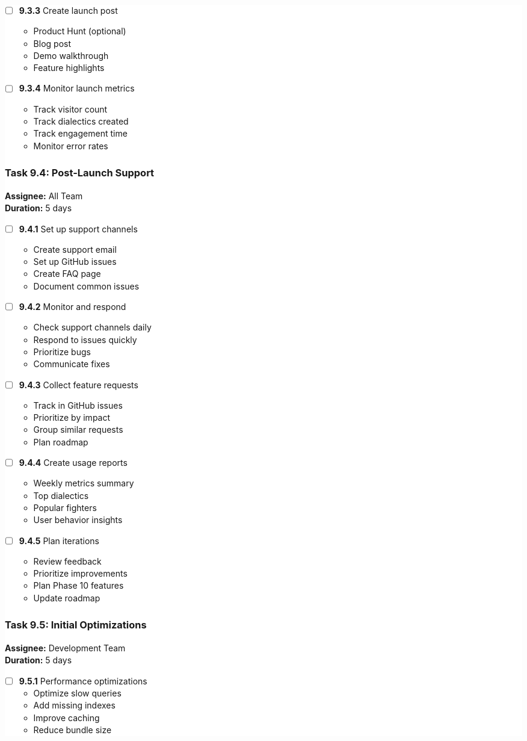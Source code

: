 - [ ] **9.3.3** Create launch post
  - Product Hunt (optional)
  - Blog post
  - Demo walkthrough
  - Feature highlights

- [ ] **9.3.4** Monitor launch metrics
  - Track visitor count
  - Track dialectics created
  - Track engagement time
  - Monitor error rates

### Task 9.4: Post-Launch Support
**Assignee:** All Team  
**Duration:** 5 days

- [ ] **9.4.1** Set up support channels
  - Create support email
  - Set up GitHub issues
  - Create FAQ page
  - Document common issues

- [ ] **9.4.2** Monitor and respond
  - Check support channels daily
  - Respond to issues quickly
  - Prioritize bugs
  - Communicate fixes

- [ ] **9.4.3** Collect feature requests
  - Track in GitHub issues
  - Prioritize by impact
  - Group similar requests
  - Plan roadmap

- [ ] **9.4.4** Create usage reports
  - Weekly metrics summary
  - Top dialectics
  - Popular fighters
  - User behavior insights

- [ ] **9.4.5** Plan iterations
  - Review feedback
  - Prioritize improvements
  - Plan Phase 10 features
  - Update roadmap

### Task 9.5: Initial Optimizations
**Assignee:** Development Team  
**Duration:** 5 days

- [ ] **9.5.1** Performance optimizations
  - Optimize slow queries
  - Add missing indexes
  - Improve caching
  - Reduce bundle size
